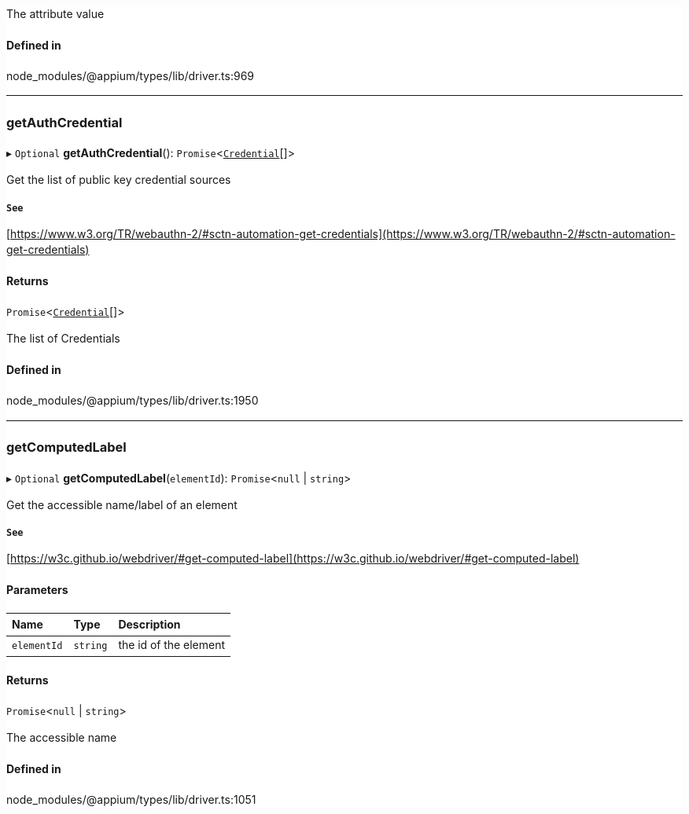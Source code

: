 The attribute value

#### Defined in

node_modules/@appium/types/lib/driver.ts:969

___

### getAuthCredential

▸ `Optional` **getAuthCredential**(): `Promise`<[`Credential`](appium_types.Credential.md)[]\>

Get the list of public key credential sources

**`See`**

[https://www.w3.org/TR/webauthn-2/#sctn-automation-get-credentials](https://www.w3.org/TR/webauthn-2/#sctn-automation-get-credentials)

#### Returns

`Promise`<[`Credential`](appium_types.Credential.md)[]\>

The list of Credentials

#### Defined in

node_modules/@appium/types/lib/driver.ts:1950

___

### getComputedLabel

▸ `Optional` **getComputedLabel**(`elementId`): `Promise`<``null`` \| `string`\>

Get the accessible name/label of an element

**`See`**

[https://w3c.github.io/webdriver/#get-computed-label](https://w3c.github.io/webdriver/#get-computed-label)

#### Parameters

| Name | Type | Description |
| :------ | :------ | :------ |
| `elementId` | `string` | the id of the element |

#### Returns

`Promise`<``null`` \| `string`\>

The accessible name

#### Defined in

node_modules/@appium/types/lib/driver.ts:1051
